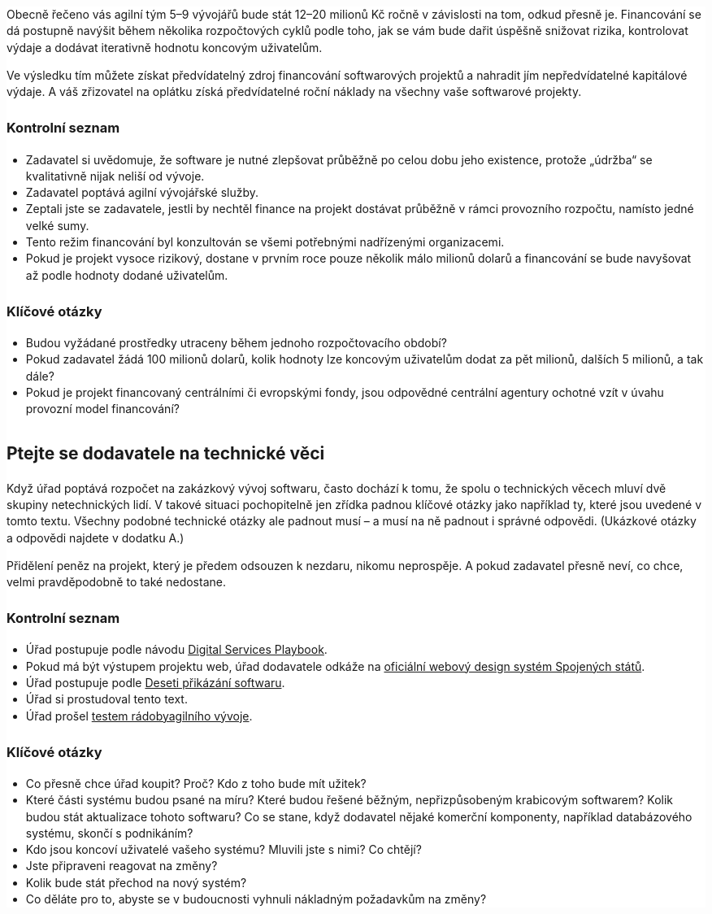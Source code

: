 Obecně řečeno vás agilní tým 5–9 vývojářů bude stát 12–20 milionů Kč ročně v závislosti na tom, odkud přesně je. Financování se dá postupně navýšit během několika rozpočtových cyklů podle toho, jak se vám bude dařit úspěšně snižovat rizika, kontrolovat výdaje a dodávat iterativně hodnotu koncovým uživatelům.

Ve výsledku tím můžete získat předvídatelný zdroj financování softwarových projektů a nahradit jím nepředvídatelné kapitálové výdaje. A váš zřizovatel na oplátku získá předvídatelné roční náklady na všechny vaše softwarové projekty.

### Kontrolní seznam

* Zadavatel si uvědomuje, že software je nutné zlepšovat průběžně po celou dobu jeho existence, protože „údržba“ se kvalitativně nijak neliší od vývoje.
* Zadavatel poptává agilní vývojářské služby.
* Zeptali jste se zadavatele, jestli by nechtěl finance na projekt dostávat průběžně v rámci provozního rozpočtu, namísto jedné velké sumy.
* Tento režim financování byl konzultován se všemi potřebnými nadřízenými organizacemi.
* Pokud je projekt vysoce rizikový, dostane v prvním roce pouze několik málo milionů dolarů a financování se bude navyšovat až podle hodnoty dodané uživatelům.

### Klíčové otázky

* Budou vyžádané prostředky utraceny během jednoho rozpočtovacího období?
* Pokud zadavatel žádá 100 milionů dolarů, kolik hodnoty lze koncovým uživatelům dodat za pět milionů, dalších 5 milionů, a tak dále?
* Pokud je projekt financovaný centrálními či evropskými fondy, jsou odpovědné centrální agentury ochotné vzít v úvahu provozní model financování?

## Ptejte se dodavatele na technické věci

Když úřad poptává rozpočet na zakázkový vývoj softwaru, často dochází k tomu, že spolu o technických věcech mluví dvě skupiny netechnických lidí. V takové situaci pochopitelně jen zřídka padnou klíčové otázky jako například ty, které jsou uvedené v tomto textu. Všechny podobné technické otázky ale padnout musí – a musí na ně padnout i správné odpovědi. (Ukázkové otázky a odpovědi najdete v dodatku A.)

Přidělení peněz na projekt, který je předem odsouzen k nezdaru, nikomu neprospěje. A pokud zadavatel přesně neví, co chce, velmi pravděpodobně to také nedostane.

### Kontrolní seznam

* Úřad postupuje podle návodu [Digital Services Playbook](https://playbook.cio.gov).
* Pokud má být výstupem projektu web, úřad dodavatele odkáže na [oficiální webový design systém Spojených států](https://designsystem.digital.gov/).
* Úřad postupuje podle [Deseti přikázání softwaru](https://media.defense.gov/2018/Apr/22/2001906836/-1/-1/0/DEFENSEINNOVATIONBOARD_TEN_COMMANDMENTS_OF_SOFTWARE_2018.04.20.PDF).
* Úřad si prostudoval tento text.
* Úřad prošel [testem rádobyagilního vývoje](https://media.defense.gov/2018/Oct/09/2002049591/-1/-1/0/DIB_DETECTING_AGILE_BS_2018.10.05.PDF).

### Klíčové otázky

* Co přesně chce úřad koupit? Proč? Kdo z toho bude mít užitek?
* Které části systému budou psané na míru? Které budou řešené běžným, nepřizpůsobeným krabicovým softwarem? Kolik budou stát aktualizace tohoto softwaru? Co se stane, když dodavatel nějaké komerční komponenty, například databázového systému, skončí s podnikáním?
* Kdo jsou koncoví uživatelé vašeho systému? Mluvili jste s nimi? Co chtějí?
* Jste připraveni reagovat na změny?
* Kolik bude stát přechod na nový systém?
* Co děláte pro to, abyste se v budoucnosti vyhnuli nákladným požadavkům na změny?
